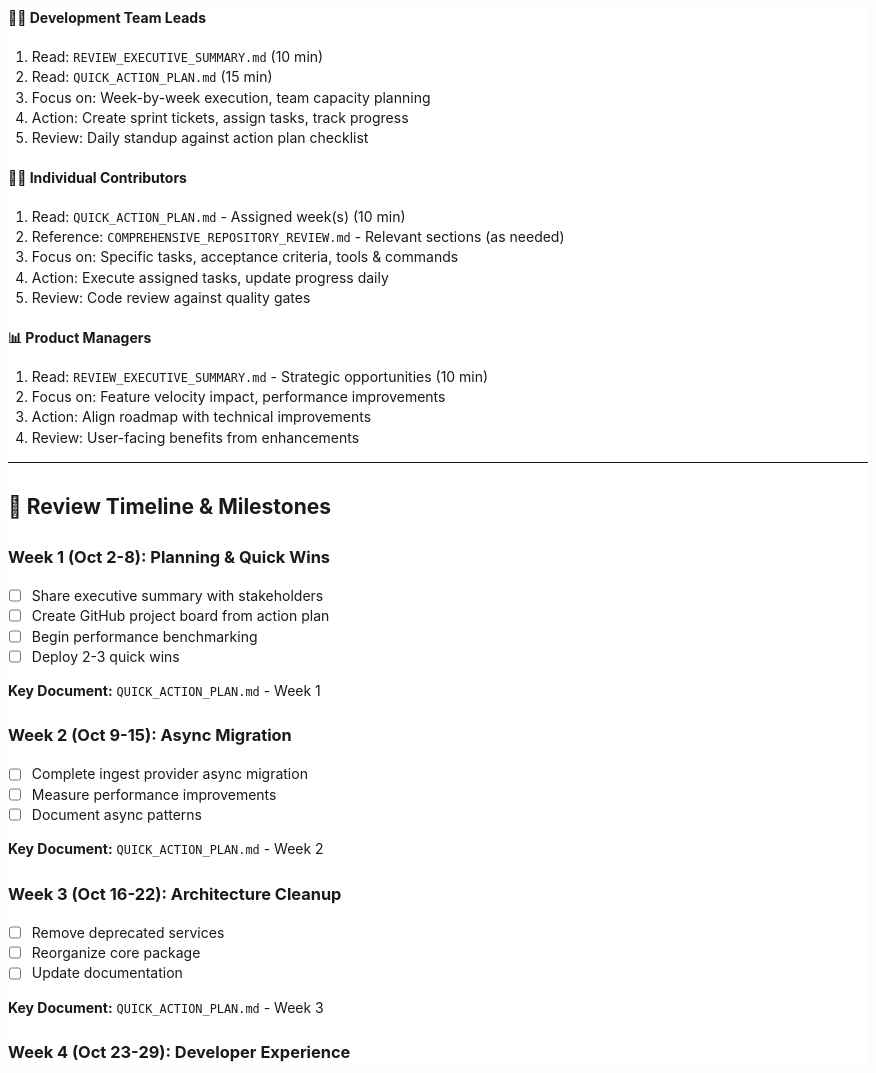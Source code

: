 #### **👨‍💻 Development Team Leads**

1. Read: `REVIEW_EXECUTIVE_SUMMARY.md` (10 min)
2. Read: `QUICK_ACTION_PLAN.md` (15 min)
3. Focus on: Week-by-week execution, team capacity planning
4. Action: Create sprint tickets, assign tasks, track progress
5. Review: Daily standup against action plan checklist

#### **👩‍💻 Individual Contributors**

1. Read: `QUICK_ACTION_PLAN.md` - Assigned week(s) (10 min)
2. Reference: `COMPREHENSIVE_REPOSITORY_REVIEW.md` - Relevant sections (as needed)
3. Focus on: Specific tasks, acceptance criteria, tools & commands
4. Action: Execute assigned tasks, update progress daily
5. Review: Code review against quality gates

#### **📊 Product Managers**

1. Read: `REVIEW_EXECUTIVE_SUMMARY.md` - Strategic opportunities (10 min)
2. Focus on: Feature velocity impact, performance improvements
3. Action: Align roadmap with technical improvements
4. Review: User-facing benefits from enhancements

---

## 📅 Review Timeline & Milestones

### Week 1 (Oct 2-8): Planning & Quick Wins

- [ ] Share executive summary with stakeholders
- [ ] Create GitHub project board from action plan
- [ ] Begin performance benchmarking
- [ ] Deploy 2-3 quick wins

**Key Document:** `QUICK_ACTION_PLAN.md` - Week 1

### Week 2 (Oct 9-15): Async Migration

- [ ] Complete ingest provider async migration
- [ ] Measure performance improvements
- [ ] Document async patterns

**Key Document:** `QUICK_ACTION_PLAN.md` - Week 2

### Week 3 (Oct 16-22): Architecture Cleanup

- [ ] Remove deprecated services
- [ ] Reorganize core package
- [ ] Update documentation

**Key Document:** `QUICK_ACTION_PLAN.md` - Week 3

### Week 4 (Oct 23-29): Developer Experience
